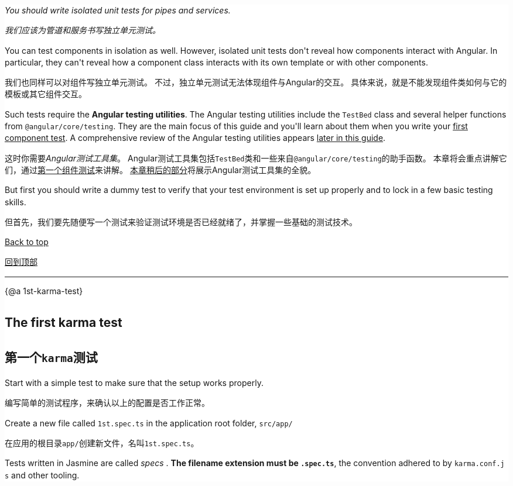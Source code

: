 *You should write isolated unit tests for pipes and services.*

*我们应该为管道和服务书写独立单元测试。*

You can test components in isolation as well.
However, isolated unit tests don't reveal how components interact with Angular.
In particular, they can't reveal how a component class interacts with its own template or with other components.

我们也同样可以对组件写独立单元测试。
不过，独立单元测试无法体现组件与Angular的交互。
具体来说，就是不能发现组件类如何与它的模板或其它组件交互。

Such tests require the **Angular testing utilities**.
The  Angular testing utilities include the `TestBed` class and several helper functions from `@angular/core/testing`.
They are the main focus of this guide and you'll learn about them
when you write your [first component test](guide/testing#simple-component-test).
A comprehensive review of the Angular testing utilities appears [later in this guide](guide/testing#atu-apis).

这时你需要*Angular测试工具集*。
Angular测试工具集包括`TestBed`类和一些来自`@angular/core/testing`的助手函数。
本章将会重点讲解它们，通过[第一个组件测试](guide/testing#simple-component-test)来讲解。
[本章稍后的部分](guide/testing#atu-apis)将展示Angular测试工具集的全貌。

But first you should write a dummy test to verify that your test environment is set up properly
and to lock in a few basic testing skills.

但首先，我们要先随便写一个测试来验证测试环境是否已经就绪了，并掌握一些基础的测试技术。

<a href="#top" class='to-top'>Back to top</a>

<a href="#top" class='to-top'>回到顶部</a>


<hr/>



{@a 1st-karma-test}


## The first karma test

## 第一个`karma`测试

Start with a simple test to make sure that the setup works properly.

编写简单的测试程序，来确认以上的配置是否工作正常。

Create a new file called `1st.spec.ts` in the application root folder, `src/app/`

在应用的根目录`app/`创建新文件，名叫`1st.spec.ts`。


<div class="alert is-important">



Tests written in Jasmine are called _specs_ .
**The filename extension must be `.spec.ts`**,
the convention adhered to by  `karma.conf.js` and other tooling.
